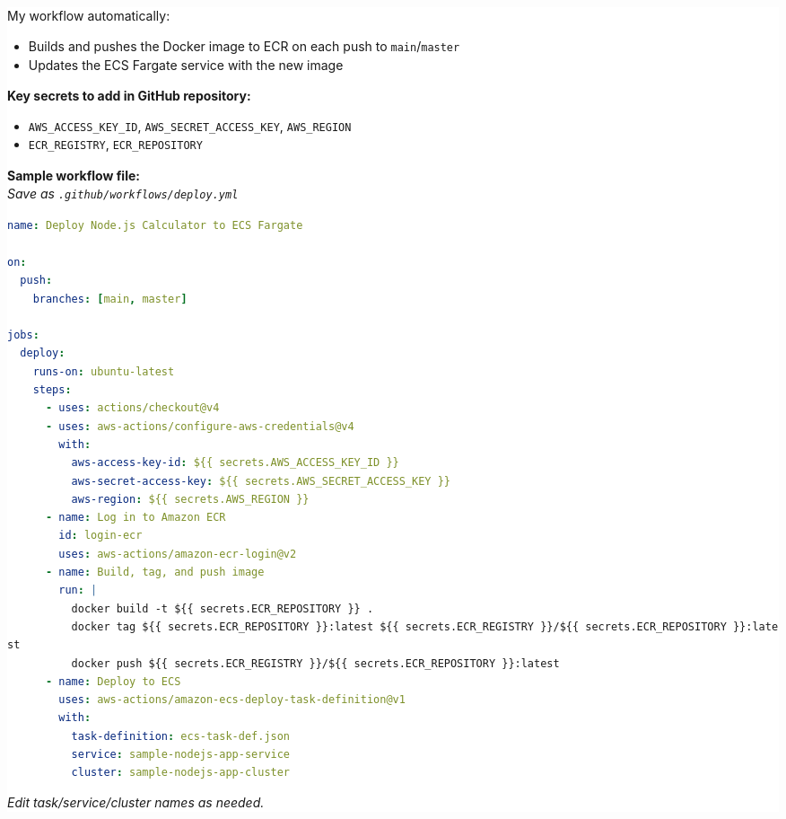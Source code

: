 My workflow automatically:
- Builds and pushes the Docker image to ECR on each push to `main`/`master`
- Updates the ECS Fargate service with the new image

**Key secrets to add in GitHub repository:**
- `AWS_ACCESS_KEY_ID`, `AWS_SECRET_ACCESS_KEY`, `AWS_REGION`
- `ECR_REGISTRY`, `ECR_REPOSITORY`

**Sample workflow file:**  
_Save as `.github/workflows/deploy.yml`_

```yaml
name: Deploy Node.js Calculator to ECS Fargate

on:
  push:
    branches: [main, master]

jobs:
  deploy:
    runs-on: ubuntu-latest
    steps:
      - uses: actions/checkout@v4
      - uses: aws-actions/configure-aws-credentials@v4
        with:
          aws-access-key-id: ${{ secrets.AWS_ACCESS_KEY_ID }}
          aws-secret-access-key: ${{ secrets.AWS_SECRET_ACCESS_KEY }}
          aws-region: ${{ secrets.AWS_REGION }}
      - name: Log in to Amazon ECR
        id: login-ecr
        uses: aws-actions/amazon-ecr-login@v2
      - name: Build, tag, and push image
        run: |
          docker build -t ${{ secrets.ECR_REPOSITORY }} .
          docker tag ${{ secrets.ECR_REPOSITORY }}:latest ${{ secrets.ECR_REGISTRY }}/${{ secrets.ECR_REPOSITORY }}:latest
          docker push ${{ secrets.ECR_REGISTRY }}/${{ secrets.ECR_REPOSITORY }}:latest
      - name: Deploy to ECS
        uses: aws-actions/amazon-ecs-deploy-task-definition@v1
        with:
          task-definition: ecs-task-def.json
          service: sample-nodejs-app-service
          cluster: sample-nodejs-app-cluster
```

_Edit task/service/cluster names as needed._
